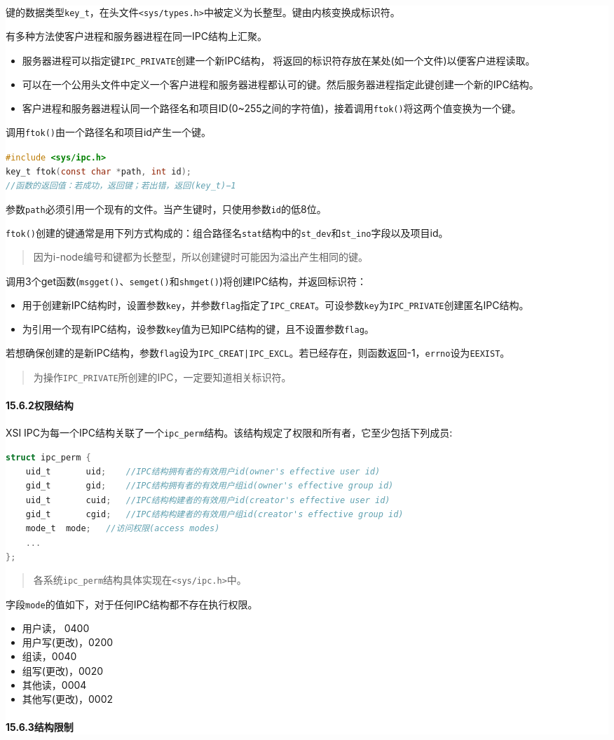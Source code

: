 键的数据类型`key_t`，在头文件`<sys/types.h>`中被定义为长整型。键由内核变换成标识符。

有多种方法使客户进程和服务器进程在同一IPC结构上汇聚。

- 服务器进程可以指定键`IPC_PRIVATE`创建一个新IPC结构， 将返回的标识符存放在某处(如一个文件)以便客户进程读取。

- 可以在一个公用头文件中定义一个客户进程和服务器进程都认可的键。然后服务器进程指定此键创建一个新的IPC结构。

- 客户进程和服务器进程认同一个路径名和项目ID(0~255之间的字符值)，接着调用`ftok()`将这两个值变换为一个键。

调用`ftok()`由一个路径名和项目id产生一个键。

```c
#include <sys/ipc.h>
key_t ftok(const char *path, int id);
//函数的返回值：若成功，返回键；若出错，返回(key_t)−1 
```

参数`path`必须引用一个现有的文件。当产生键时，只使用参数`id`的低8位。

`ftok()`创建的键通常是用下列方式构成的：组合路径名`stat`结构中的`st_dev`和`st_ino`字段以及项目id。

> 因为i-node编号和键都为长整型，所以创建键时可能因为溢出产生相同的键。

调用3个get函数(`msgget()`、`semget()`和`shmget()`)将创建IPC结构，并返回标识符：

- 用于创建新IPC结构时，设置参数`key`，并参数`flag`指定了`IPC_CREAT`。可设参数`key`为`IPC_PRIVATE`创建匿名IPC结构。

- 为引用一个现有IPC结构，设参数`key`值为已知IPC结构的键，且不设置参数`flag`。

若想确保创建的是新IPC结构，参数`flag`设为`IPC_CREAT|IPC_EXCL`。若已经存在，则函数返回-1，`errno`设为`EEXIST`。 

> 为操作`IPC_PRIVATE`所创建的IPC，一定要知道相关标识符。

#### 15.6.2权限结构

XSI IPC为每一个IPC结构关联了一个`ipc_perm`结构。该结构规定了权限和所有者，它至少包括下列成员:

```c
struct ipc_perm {
	uid_t		uid;	//IPC结构拥有者的有效用户id(owner's effective user id)
	gid_t		gid;	//IPC结构拥有者的有效用户组id(owner's effective group id)
	uid_t		cuid;	//IPC结构构建者的有效用户id(creator's effective user id)
	gid_t		cgid;	//IPC结构构建者的有效用户组id(creator's effective group id)
	mode_t	mode;	//访问权限(access modes)
	...
};
```

> 各系统`ipc_perm`结构具体实现在`<sys/ipc.h>`中。

字段`mode`的值如下，对于任何IPC结构都不存在执行权限。

- 用户读， 0400
- 用户写(更改)，0200
- 组读，0040
- 组写(更改)，0020
- 其他读，0004
- 其他写(更改)，0002

#### 15.6.3结构限制
